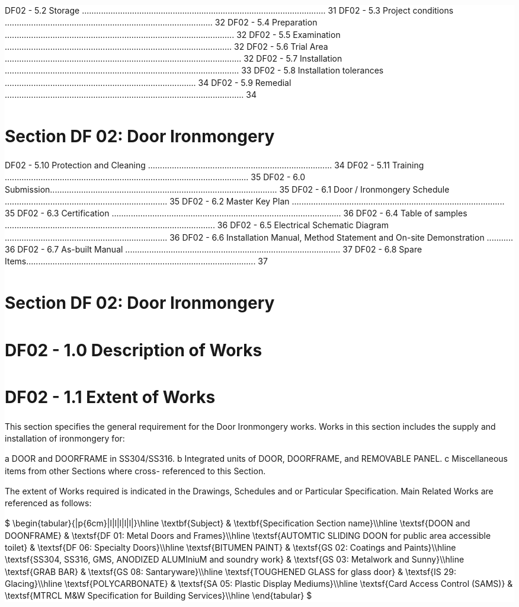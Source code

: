 DF02 - 5.2   Storage ......................................................................................................  31   DF02 - 5.3   Project conditions  .......................................................................................  32   DF02 - 5.4   Preparation ................................................................................................  32   DF02 - 5.5   Examination ...............................................................................................  32   DF02 - 5.6   Trial Area ...................................................................................................  32   DF02 - 5.7   Installation  ..................................................................................................  33   DF02 - 5.8   Installation tolerances ................................................................................  34   DF02 - 5.9   Remedial  ....................................................................................................  34  

# Section DF 02: Door Ironmongery  

DF02 - 5.10   Protection and Cleaning  .............................................................................  34   DF02 - 5.11   Training  ......................................................................................................  35   DF02 - 6.0   Submission...............................................................................................  35   DF02 - 6.1   Door / Ironmongery Schedule ....................................................................  35   DF02 - 6.2   Master Key Plan  .........................................................................................  35   DF02 - 6.3   Certification  ................................................................................................  36   DF02 - 6.4   Table of samples  ........................................................................................  36   DF02 - 6.5   Electrical Schematic Diagram ....................................................................  36   DF02 - 6.6   Installation Manual, Method Statement and On-site Demonstration ...........  36   DF02 - 6.7   As-built Manual .......................................................................................... 37   DF02 - 6.8   Spare Items................................................................................................  37  

# Section DF 02: Door Ironmongery  

# DF02 - 1.0  Description of Works  

# DF02 - 1.1  Extent of Works  

This section specifies the general requirement for the Door  Ironmongery works.  Works in this section includes the supply and  installation of ironmongery for:  

a  DOOR and DOORFRAME in SS304/SS316.  b  Integrated units of DOOR, DOORFRAME, and REMOVABLE  PANEL.    c  Miscellaneous items from other Sections where cross- referenced to this Section.  

The extent of Works required is indicated in the Drawings, Schedules and  or Particular Specification.   Main Related Works are referenced as follows:  

$
 \begin{tabular}{|p{6cm}|l|l|l|l|l|}\hline \textbf{Subject} & \textbf{Specification Section name}\\\hline \textsf{DOON and DOONFRAME} & \textsf{DF 01: Metal Doors and Frames}\\\hline \textsf{AUTOMTIC SLIDING DOON for public area accessible toilet} & \textsf{DF 06: Specialty Doors}\\\hline \textsf{BITUMEN PAINT} & \textsf{GS 02: Coatings and Paints}\\\hline \textsf{SS304, SS316, GMS, ANODIZED ALUMIniuM and soundry work} & \textsf{GS 03: Metalwork and Sunny}\\\hline \textsf{GRAB BAR} & \textsf{GS 08: Santaryware}\\\hline \textsf{TOUGHENED GLASS for glass door} & \textsf{IS 29: Glacing}\\\hline \textsf{POLYCARBONATE} & \textsf{SA 05: Plastic Display Mediums}\\\hline \textsf{Card Access Control (SAMS)} & \textsf{MTRCL M\&W Specification for Building Services}\\\hline \end{tabular}
$  
